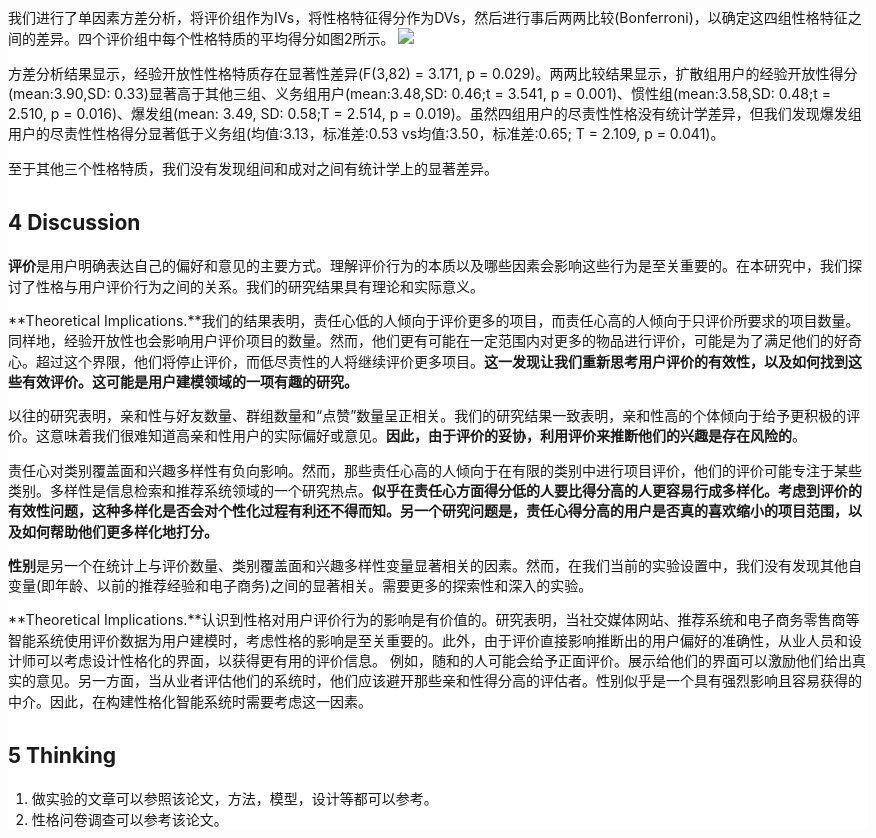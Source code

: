我们进行了单因素方差分析，将评价组作为IVs，将性格特征得分作为DVs，然后进行事后两两比较(Bonferroni)，以确定这四组性格特征之间的差异。四个评价组中每个性格特质的平均得分如图2所示。
![](https://fengshaoying.oss-cn-shanghai.aliyuncs.com/images/202205061210283.png)


方差分析结果显示，经验开放性性格特质存在显著性差异(F(3,82) = 3.171, p = 0.029)。两两比较结果显示，扩散组用户的经验开放性得分(mean:3.90,SD: 0.33)显著高于其他三组、义务组用户(mean:3.48,SD: 0.46;t = 3.541, p = 0.001)、惯性组(mean:3.58,SD: 0.48;t = 2.510, p = 0.016)、爆发组(mean: 3.49, SD: 0.58;T = 2.514, p = 0.019)。虽然四组用户的尽责性性格没有统计学差异，但我们发现爆发组用户的尽责性性格得分显著低于义务组(均值:3.13，标准差:0.53 vs均值:3.50，标准差:0.65; T = 2.109, p = 0.041)。  

至于其他三个性格特质，我们没有发现组间和成对之间有统计学上的显著差异。



## 4 Discussion

**评价**是用户明确表达自己的偏好和意见的主要方式。理解评价行为的本质以及哪些因素会影响这些行为是至关重要的。在本研究中，我们探讨了性格与用户评价行为之间的关系。我们的研究结果具有理论和实际意义。

**Theoretical Implications.**我们的结果表明，责任心低的人倾向于评价更多的项目，而责任心高的人倾向于只评价所要求的项目数量。同样地，经验开放性也会影响用户评价项目的数量。然而，他们更有可能在一定范围内对更多的物品进行评价，可能是为了满足他们的好奇心。超过这个界限，他们将停止评价，而低尽责性的人将继续评价更多项目。**这一发现让我们重新思考用户评价的有效性，以及如何找到这些有效评价。这可能是用户建模领域的一项有趣的研究。**

以往的研究表明，亲和性与好友数量、群组数量和“点赞”数量呈正相关。我们的研究结果一致表明，亲和性高的个体倾向于给予更积极的评价。这意味着我们很难知道高亲和性用户的实际偏好或意见。**因此，由于评价的妥协，利用评价来推断他们的兴趣是存在风险的**。

责任心对类别覆盖面和兴趣多样性有负向影响。然而，那些责任心高的人倾向于在有限的类别中进行项目评价，他们的评价可能专注于某些类别。多样性是信息检索和推荐系统领域的一个研究热点。**似乎在责任心方面得分低的人要比得分高的人更容易行成多样化。考虑到评价的有效性问题，这种多样化是否会对个性化过程有利还不得而知。另一个研究问题是，责任心得分高的用户是否真的喜欢缩小的项目范围，以及如何帮助他们更多样化地打分。**

**性别**是另一个在统计上与评价数量、类别覆盖面和兴趣多样性变量显著相关的因素。然而，在我们当前的实验设置中，我们没有发现其他自变量(即年龄、以前的推荐经验和电子商务)之间的显著相关。需要更多的探索性和深入的实验。

**Theoretical Implications.**认识到性格对用户评价行为的影响是有价值的。研究表明，当社交媒体网站、推荐系统和电子商务零售商等智能系统使用评价数据为用户建模时，考虑性格的影响是至关重要的。此外，由于评价直接影响推断出的用户偏好的准确性，从业人员和设计师可以考虑设计性格化的界面，以获得更有用的评价信息。  例如，随和的人可能会给予正面评价。展示给他们的界面可以激励他们给出真实的意见。另一方面，当从业者评估他们的系统时，他们应该避开那些亲和性得分高的评估者。性别似乎是一个具有强烈影响且容易获得的中介。因此，在构建性格化智能系统时需要考虑这一因素。

## 5 Thinking
1. 做实验的文章可以参照该论文，方法，模型，设计等都可以参考。
2. 性格问卷调查可以参考该论文。